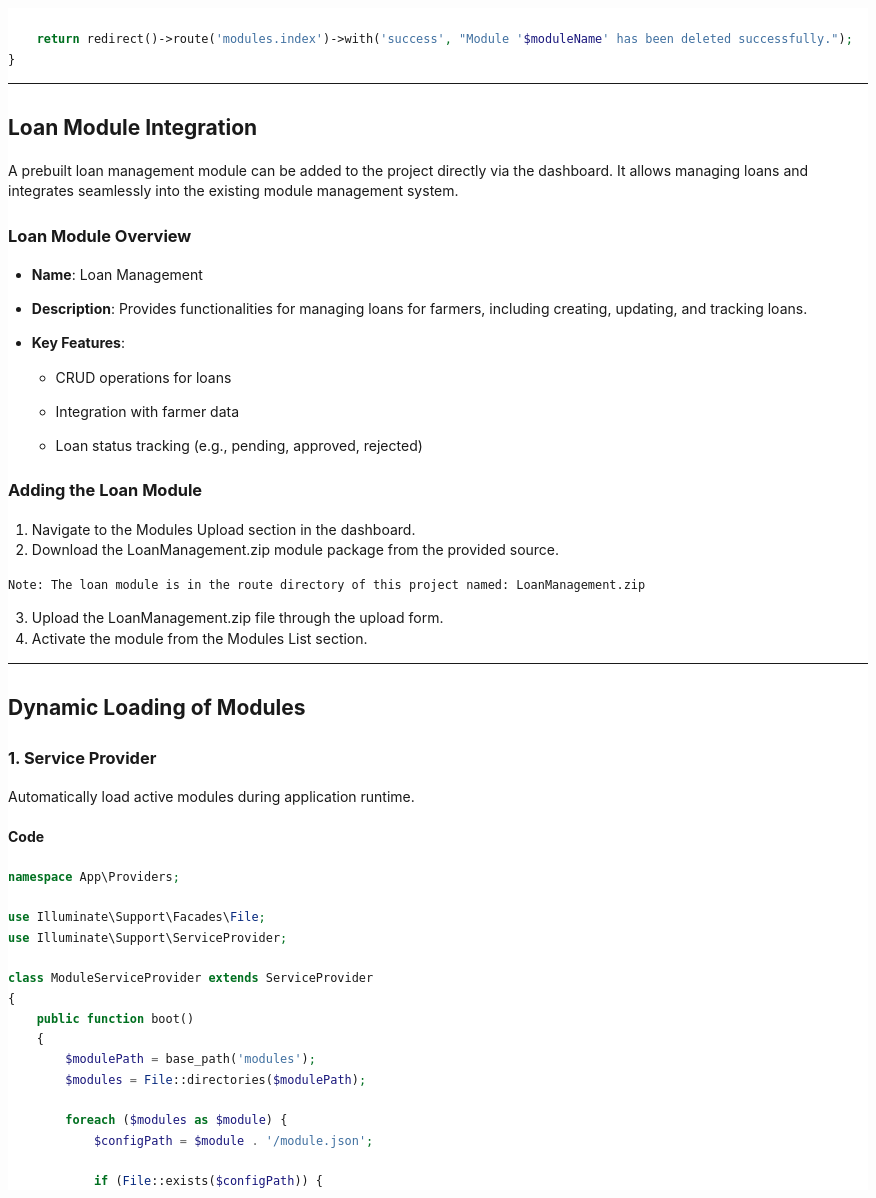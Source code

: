```php

    return redirect()->route('modules.index')->with('success', "Module '$moduleName' has been deleted successfully.");
}
```

---

## Loan Module Integration

A prebuilt loan management module can be added to the project directly via the dashboard. It allows managing loans and integrates seamlessly into the existing module management system.

### Loan Module Overview

- **Name**: Loan Management

- **Description**: Provides functionalities for managing loans for farmers, including creating, updating, and tracking loans.

- **Key Features**:

  - CRUD operations for loans

  - Integration with farmer data

  - Loan status tracking (e.g., pending, approved, rejected)

### Adding the Loan Module

1. Navigate to the Modules Upload section in the dashboard. 
2. Download the LoanManagement.zip module package from the provided source.

```
Note: The loan module is in the route directory of this project named: LoanManagement.zip
```

3. Upload the LoanManagement.zip file through the upload form. 
4. Activate the module from the Modules List section.


---

## Dynamic Loading of Modules

### 1. Service Provider

Automatically load active modules during application runtime.

#### **Code**

```php
namespace App\Providers;

use Illuminate\Support\Facades\File;
use Illuminate\Support\ServiceProvider;

class ModuleServiceProvider extends ServiceProvider
{
    public function boot()
    {
        $modulePath = base_path('modules');
        $modules = File::directories($modulePath);

        foreach ($modules as $module) {
            $configPath = $module . '/module.json';

            if (File::exists($configPath)) {
```